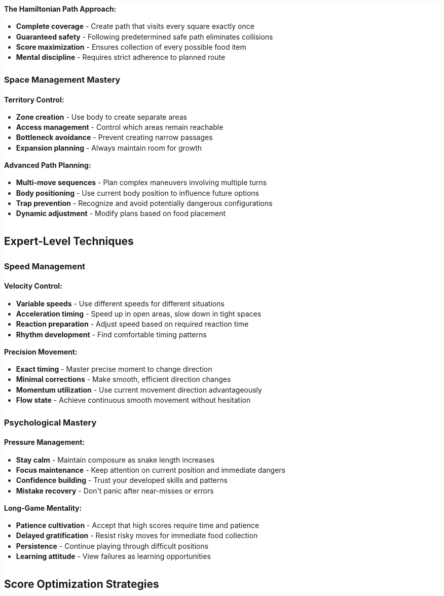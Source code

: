 **The Hamiltonian Path Approach:**
- **Complete coverage** - Create path that visits every square exactly once
- **Guaranteed safety** - Following predetermined safe path eliminates collisions
- **Score maximization** - Ensures collection of every possible food item
- **Mental discipline** - Requires strict adherence to planned route

### Space Management Mastery

**Territory Control:**
- **Zone creation** - Use body to create separate areas
- **Access management** - Control which areas remain reachable
- **Bottleneck avoidance** - Prevent creating narrow passages
- **Expansion planning** - Always maintain room for growth

**Advanced Path Planning:**
- **Multi-move sequences** - Plan complex maneuvers involving multiple turns
- **Body positioning** - Use current body position to influence future options
- **Trap prevention** - Recognize and avoid potentially dangerous configurations
- **Dynamic adjustment** - Modify plans based on food placement

## Expert-Level Techniques

### Speed Management

**Velocity Control:**
- **Variable speeds** - Use different speeds for different situations
- **Acceleration timing** - Speed up in open areas, slow down in tight spaces
- **Reaction preparation** - Adjust speed based on required reaction time
- **Rhythm development** - Find comfortable timing patterns

**Precision Movement:**
- **Exact timing** - Master precise moment to change direction
- **Minimal corrections** - Make smooth, efficient direction changes
- **Momentum utilization** - Use current movement direction advantageously
- **Flow state** - Achieve continuous smooth movement without hesitation

### Psychological Mastery

**Pressure Management:**
- **Stay calm** - Maintain composure as snake length increases
- **Focus maintenance** - Keep attention on current position and immediate dangers
- **Confidence building** - Trust your developed skills and patterns
- **Mistake recovery** - Don't panic after near-misses or errors

**Long-Game Mentality:**
- **Patience cultivation** - Accept that high scores require time and patience
- **Delayed gratification** - Resist risky moves for immediate food collection
- **Persistence** - Continue playing through difficult positions
- **Learning attitude** - View failures as learning opportunities

## Score Optimization Strategies
